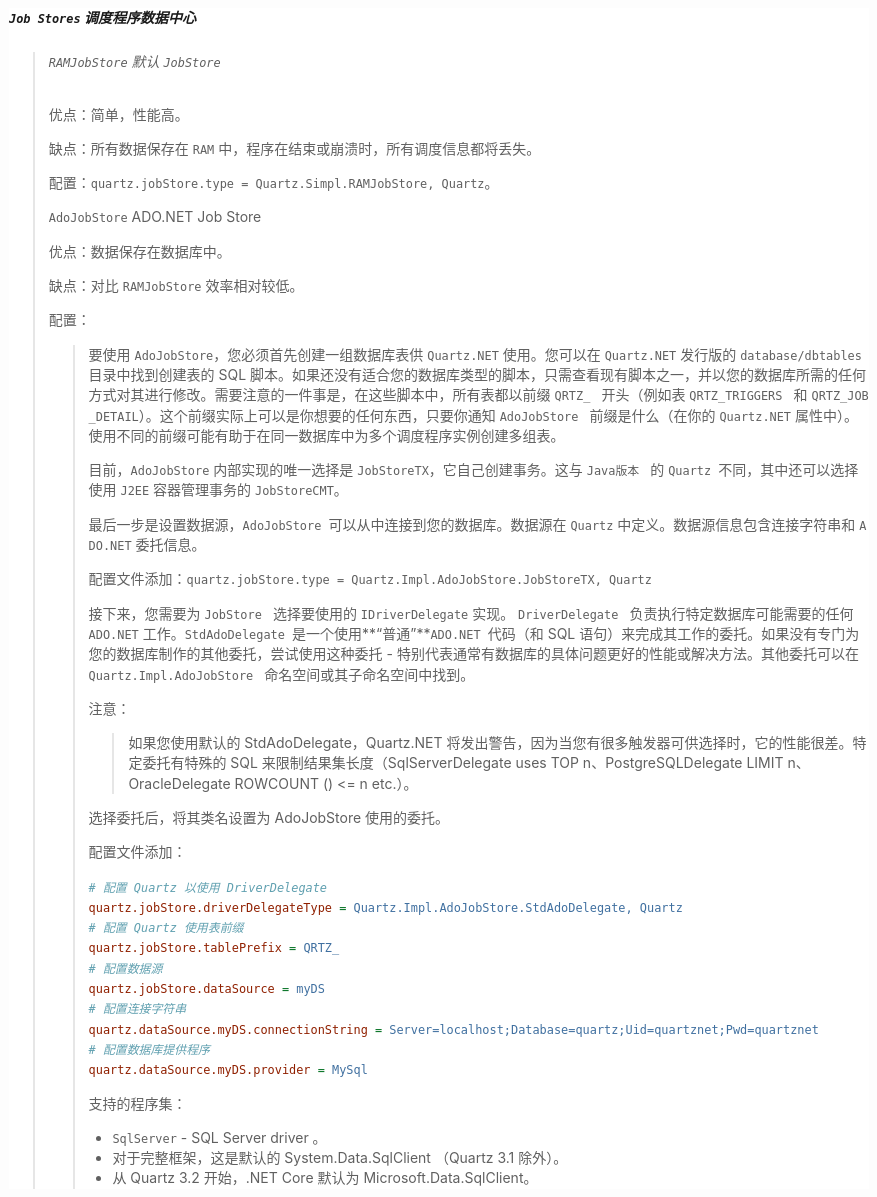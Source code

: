 ##### `Job Stores` 调度程序数据中心

>###### `RAMJobStore`  默认 `JobStore`
>
>优点：简单，性能高。
>
>缺点：所有数据保存在 `RAM` 中，程序在结束或崩溃时，所有调度信息都将丢失。
>
>配置：`quartz.jobStore.type = Quartz.Simpl.RAMJobStore, Quartz`。
>
>
>
>`AdoJobStore` ADO.NET Job Store
>
>优点：数据保存在数据库中。
>
>缺点：对比 `RAMJobStore` 效率相对较低。
>
>配置：
>
>>要使用 `AdoJobStore`，您必须首先创建一组数据库表供 `Quartz.NET` 使用。您可以在 `Quartz.NET` 发行版的 `database/dbtables` 目录中找到创建表的 SQL 脚本。如果还没有适合您的数据库类型的脚本，只需查看现有脚本之一，并以您的数据库所需的任何方式对其进行修改。需要注意的一件事是，在这些脚本中，所有表都以前缀 `QRTZ_ ` 开头（例如表 `QRTZ_TRIGGERS ` 和 `QRTZ_JOB_DETAIL`）。这个前缀实际上可以是你想要的任何东西，只要你通知 `AdoJobStore ` 前缀是什么（在你的 `Quartz.NET` 属性中）。使用不同的前缀可能有助于在同一数据库中为多个调度程序实例创建多组表。
>>
>>目前，`AdoJobStore` 内部实现的唯一选择是 `JobStoreTX`，它自己创建事务。这与 `Java版本 ` 的 `Quartz `不同，其中还可以选择使用 `J2EE` 容器管理事务的 `JobStoreCMT`。
>>
>>最后一步是设置数据源，`AdoJobStore `可以从中连接到您的数据库。数据源在 `Quartz` 中定义。数据源信息包含连接字符串和 `ADO.NET` 委托信息。
>>
>>配置文件添加：`quartz.jobStore.type = Quartz.Impl.AdoJobStore.JobStoreTX, Quartz`
>>
>>接下来，您需要为 `JobStore ` 选择要使用的 `IDriverDelegate` 实现。 `DriverDelegate ` 负责执行特定数据库可能需要的任何 ` ADO.NET` 工作。`StdAdoDelegate `是一个使用**“普通”**`ADO.NET `代码（和 SQL 语句）来完成其工作的委托。如果没有专门为您的数据库制作的其他委托，尝试使用这种委托 - 特别代表通常有数据库的具体问题更好的性能或解决方法。其他委托可以在 `Quartz.Impl.AdoJobStore ` 命名空间或其子命名空间中找到。
>>
>>注意：
>>
>>>如果您使用默认的 StdAdoDelegate，Quartz.NET 将发出警告，因为当您有很多触发器可供选择时，它的性能很差。特定委托有特殊的 SQL 来限制结果集长度（SqlServerDelegate uses TOP n、PostgreSQLDelegate LIMIT n、OracleDelegate ROWCOUNT () <= n etc.）。
>>
>>选择委托后，将其类名设置为 AdoJobStore 使用的委托。
>>
>>配置文件添加：
>>
>>```ini
>># 配置 Quartz 以使用 DriverDelegate
>>quartz.jobStore.driverDelegateType = Quartz.Impl.AdoJobStore.StdAdoDelegate, Quartz
>># 配置 Quartz 使用表前缀
>>quartz.jobStore.tablePrefix = QRTZ_
>># 配置数据源
>>quartz.jobStore.dataSource = myDS
>># 配置连接字符串
>>quartz.dataSource.myDS.connectionString = Server=localhost;Database=quartz;Uid=quartznet;Pwd=quartznet
>># 配置数据库提供程序
>>quartz.dataSource.myDS.provider = MySql
>>```
>>
>>支持的程序集：
>>
>>- `SqlServer` \- SQL Server driver 。
>>  - 对于完整框架，这是默认的 System.Data.SqlClient （Quartz 3.1 除外）。
>>  - 从 Quartz 3.2 开始，.NET Core 默认为 Microsoft.Data.SqlClient。